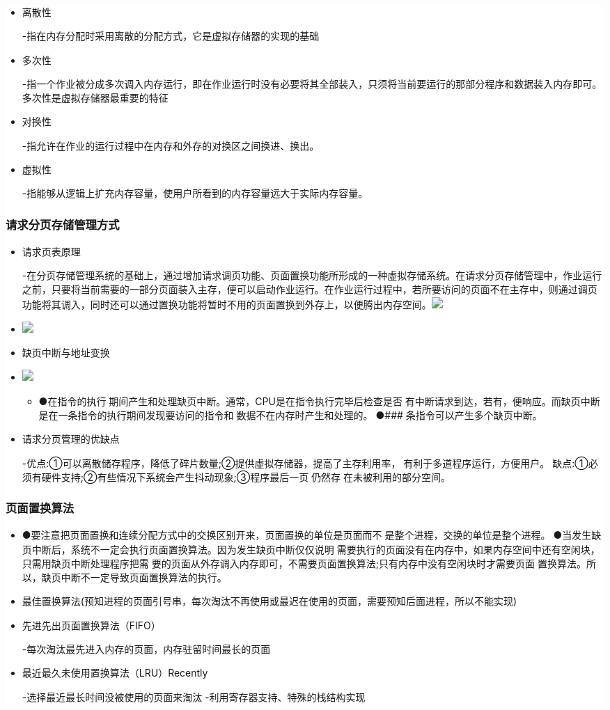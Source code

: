 - 离散性

    -指在内存分配时采用离散的分配方式，它是虚拟存储器的实现的基础

- 多次性

    -指一个作业被分成多次调入内存运行，即在作业运行时没有必要将其全部装入，只须将当前要运行的那部分程序和数据装入内存即可。多次性是虚拟存储器最重要的特征

- 对换性

    -指允许在作业的运行过程中在内存和外存的对换区之间换进、换出。

- 虚拟性

    -指能够从逻辑上扩充内存容量，使用户所看到的内存容量远大于实际内存容量。

### 请求分页存储管理方式

- 请求页表原理

    -在分页存储管理系统的基础上，通过增加请求调页功能、页面置换功能所形成的一种虛拟存储系统。在请求分页存储管理中，作业运行之前，只要将当前需要的一部分页面装入主存，便可以启动作业运行。在作业运行过程中，若所要访问的页面不在主存中，则通过调页功能将其调入，同时还可以通过置换功能将暂时不用的页面置换到外存上，以便腾出内存空间。![](assets/a0c900f2b84343e79ef31d909e7177ad282da9761afe500c0eb12fa22eff4b97.png)

- ![](assets/dfca3695f89d64b7296d61e3bb6258d5a9d9c1702c56c67e123141557c635129.png)

- 缺页中断与地址变换

- ![](assets/0a99180d881421d6142f9dc24e3049c6a2c284da7baeb112230e6eb123317cc9.png)

    - ●在指令的执行 期间产生和处理缺页中断。通常，CPU是在指令执行完毕后检查是否
有中断请求到达，若有，便响应。而缺页中断是在一条指令的执行期间发现要访问的指令和
数据不在内存时产生和处理的。
●### 条指令可以产生多个缺页中断。

- 请求分页管理的优缺点

    -优点:①可以离散储存程序，降低了碎片数量;②提供虛拟存储器，提高了主存利用率，
有利于多道程序运行，方便用户。
缺点:①必须有硬件支持;②有些情况下系统会产生抖动现象;③程序最后一页 仍然存
在未被利用的部分空间。

### 页面置换算法

- ●要注意把页面置换和连续分配方式中的交换区别开来，页面置换的单位是页面而不
是整个进程，交换的单位是整个进程。
●当发生缺页中断后，系统不一定会执行页面置换算法。因为发生缺页中断仅仅说明
需要执行的页面没有在内存中，如果内存空间中还有空闲块，只需用缺页中断处理程序把需
要的页面从外存调入内存即可，不需要页面置换算法;只有内存中没有空闲块时才需要页面
置换算法。所以，缺页中断不一定导致页面置换算法的执行。
- 最佳置换算法(预知进程的页面引号串，每次淘汰不再使用或最迟在使用的页面，需要预知后面进程，所以不能实现)
- 先进先出页面置换算法（FIFO）

    -每次淘汰最先进入内存的页面，内存驻留时间最长的页面

- 最近最久未使用置换算法（LRU）Recently

    -选择最近最长时间没被使用的页面来淘汰
    -利用寄存器支持、特殊的栈结构实现
